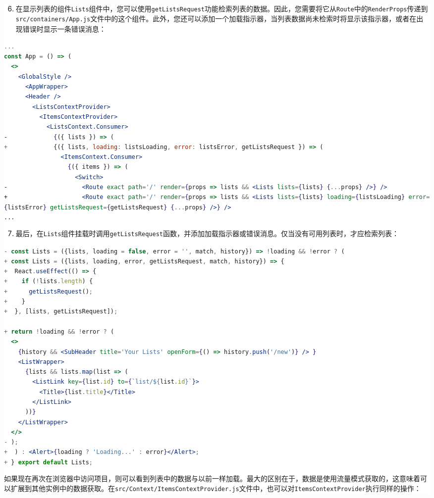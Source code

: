 6.  在显示列表的组件`Lists`组件中，您可以使用`getListsRequest`功能检索列表的数据。因此，您需要将它从`Route`中的`RenderProps`传递到`src/containers/App.js`文件中的这个组件。此外，您还可以添加一个加载指示器，当列表数据尚未检索时将显示该指示器，或者在出现错误时显示一条错误消息：

```jsx
...
const App = () => (
  <>
    <GlobalStyle />
      <AppWrapper>
      <Header />
        <ListsContextProvider>
          <ItemsContextProvider>
            <ListsContext.Consumer>
-             {({ lists }) => (
+             {({ lists, loading: listsLoading, error: listsError, getListsRequest }) => (
                <ItemsContext.Consumer>
                  {({ items }) => (
                    <Switch>
-                     <Route exact path='/' render={props => lists && <Lists lists={lists} {...props} />} />
+                     <Route exact path='/' render={props => lists && <Lists lists={lists} loading={listsLoading} error={listsError} getListsRequest={getListsRequest} {...props} />} />
...
```

7.  最后，在`Lists`组件挂载时调用`getListsRequest`函数，并添加加载指示器或错误消息。仅当没有可用列表时，才应检索列表：

```jsx
- const Lists = ({lists, loading = false, error = '', match, history}) => !loading && !error ? (
+ const Lists = ({lists, loading, error, getListsRequest, match, history}) => {
+  React.useEffect(() => {
+    if (!lists.length) {
+      getListsRequest();
+    }
+  }, [lists, getListsRequest]);

+ return !loading && !error ? (
  <>
    {history && <SubHeader title='Your Lists' openForm={() => history.push('/new')} /> }
    <ListWrapper>
      {lists && lists.map(list => (
        <ListLink key={list.id} to={`list/${list.id}`}>
          <Title>{list.title}</Title>
        </ListLink>
      ))}
    </ListWrapper>
  </>
- );
+  ) : <Alert>{loading ? 'Loading...' : error}</Alert>;
+ } export default Lists;
```

如果现在再次在浏览器中访问项目，则可以看到列表中的数据与以前一样加载。最大的区别在于，数据是使用流量模式获取的，这意味着可以扩展到其他实例中的数据获取。在`src/Context/ItemsContextProvider.js`文件中，也可以对`ItemsContextProvider`执行同样的操作：
